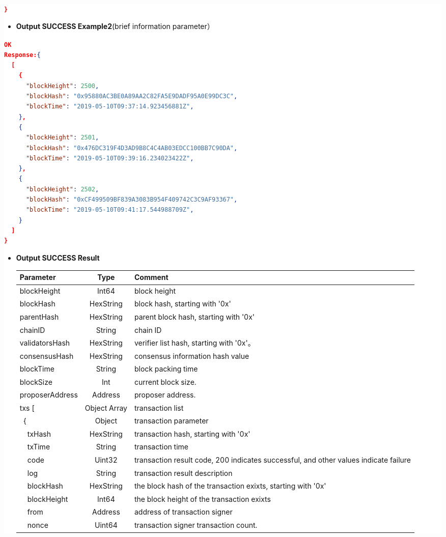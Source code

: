   ```json
  }
  ```

- **Output SUCCESS Example2**(brief information parameter）

```json
OK
Response:{
  [
    {
      "blockHeight": 2500,
      "blockHash": "0x95880AC3BE0A89AA2C82FA5E9DADF95A0E99DC3C",
      "blockTime": "2019-05-10T09:37:14.923456881Z",
    },
    {
      "blockHeight": 2501,
      "blockHash": "0x476DC319F4D3AD9B8C4C4AB03EDCC100BB7C90DA",
      "blockTime": "2019-05-10T09:39:16.234023422Z",
    },
    {
      "blockHeight": 2502,
      "blockHash": "0xCF499509BF839A3083B954F409742C3C9AF93367",
      "blockTime": "2019-05-10T09:41:17.544988709Z",
    }
  ]
}
```

- **Output SUCCESS Result**

  | **Parameter**                                       |   **Type**   | **Comment** |
  | ---------------------------------------------- | :----------: | ------------------------------------------------------------ |
  | blockHeight                                    |    Int64     | block height                                                   |
  | blockHash                                      |  HexString   | block hash, starting with '0x'                          |
  | parentHash                                     |  HexString   | parent block hash, starting with '0x'                        |
  | chainID                                        |    String    | chain ID                                                      |
  | validatorsHash                                 |  HexString   | verifier list hash, starting with '0x'。                               |
  | consensusHash                                  |  HexString   | consensus information hash value                       |
  | blockTime                                      |    String    | block packing time                                      |
  | blockSize                                      |     Int      | current block size.                                        |
  | proposerAddress                                |   Address    | proposer address.                                          |
  | txs [                                          | Object Array |  transaction list                                                 |
  | &nbsp;&nbsp;{                                  |    Object    |  transaction parameter                                            |
  | &nbsp;&nbsp;&nbsp;&nbsp;txHash                 |  HexString   | transaction hash, starting with '0x'                                     |
  | &nbsp;&nbsp;&nbsp;&nbsp;txTime                 |    String    | transaction time                                                   |
  | &nbsp;&nbsp;&nbsp;&nbsp;code                   |    Uint32    | transaction result code, 200 indicates successful, and other values indicate failure                |
  | &nbsp;&nbsp;&nbsp;&nbsp;log                    |    String    | transaction result description                                               |
  | &nbsp;&nbsp;&nbsp;&nbsp;blockHash              |  HexString   | the block hash of the transaction exixts, starting with '0x'                             |
  | &nbsp;&nbsp;&nbsp;&nbsp;blockHeight            |    Int64     | the block height of the transaction exixts                                           |
  | &nbsp;&nbsp;&nbsp;&nbsp;from                   |   Address    | address of transaction signer                                           |
  | &nbsp;&nbsp;&nbsp;&nbsp;nonce                  |    Uint64    | transaction signer transaction count.                                       |